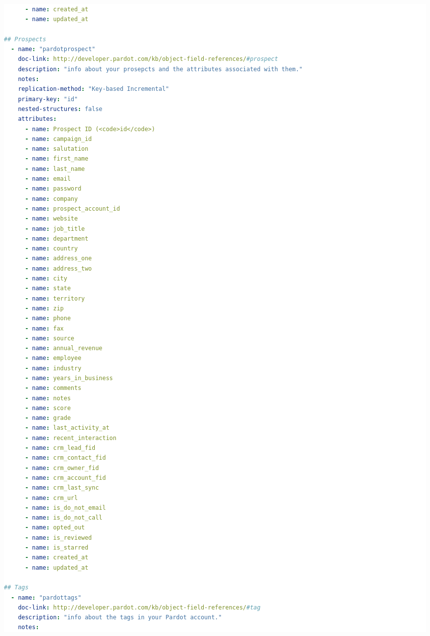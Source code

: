 ```yaml
      - name: created_at
      - name: updated_at

## Prospects
  - name: "pardotprospect"
    doc-link: http://developer.pardot.com/kb/object-field-references/#prospect
    description: "info about your prosepcts and the attributes associated with them."
    notes: 
    replication-method: "Key-based Incremental"
    primary-key: "id"
    nested-structures: false
    attributes:
      - name: Prospect ID (<code>id</code>)
      - name: campaign_id
      - name: salutation
      - name: first_name
      - name: last_name
      - name: email
      - name: password
      - name: company
      - name: prospect_account_id
      - name: website
      - name: job_title
      - name: department
      - name: country
      - name: address_one
      - name: address_two
      - name: city
      - name: state
      - name: territory
      - name: zip
      - name: phone
      - name: fax
      - name: source
      - name: annual_revenue
      - name: employee
      - name: industry
      - name: years_in_business
      - name: comments
      - name: notes
      - name: score
      - name: grade
      - name: last_activity_at
      - name: recent_interaction
      - name: crm_lead_fid
      - name: crm_contact_fid
      - name: crm_owner_fid
      - name: crm_account_fid
      - name: crm_last_sync
      - name: crm_url
      - name: is_do_not_email
      - name: is_do_not_call
      - name: opted_out
      - name: is_reviewed
      - name: is_starred
      - name: created_at
      - name: updated_at

## Tags
  - name: "pardottags"
    doc-link: http://developer.pardot.com/kb/object-field-references/#tag
    description: "info about the tags in your Pardot account."
    notes: 
```